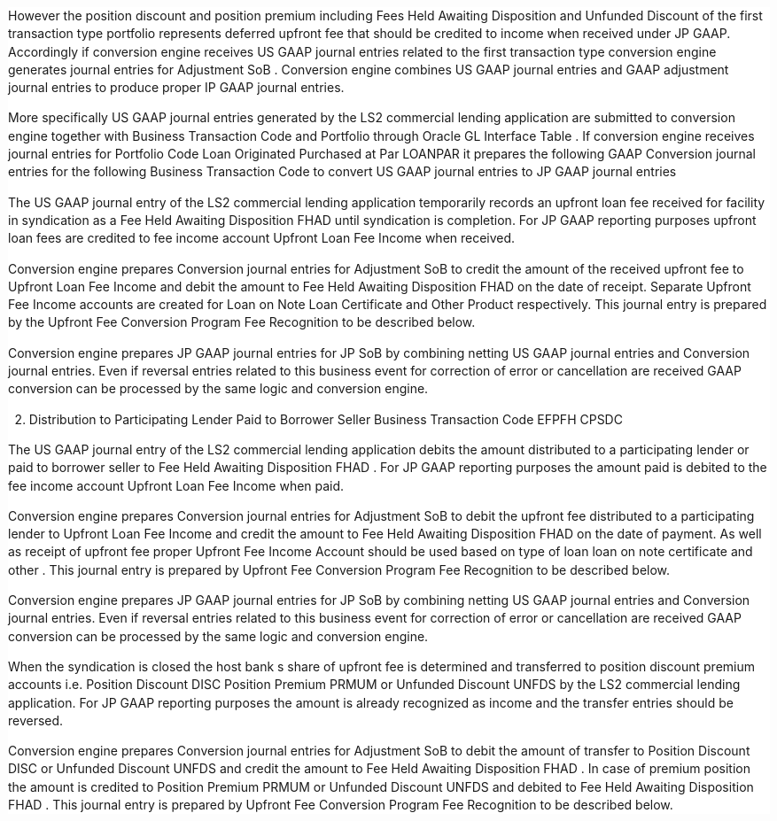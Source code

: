 However the position discount and position premium including Fees Held Awaiting Disposition and Unfunded Discount of the first transaction type portfolio represents deferred upfront fee that should be credited to income when received under JP GAAP. Accordingly if conversion engine receives US GAAP journal entries related to the first transaction type conversion engine generates journal entries for Adjustment SoB . Conversion engine combines US GAAP journal entries and GAAP adjustment journal entries to produce proper IP GAAP journal entries.

More specifically US GAAP journal entries generated by the LS2 commercial lending application are submitted to conversion engine together with Business Transaction Code and Portfolio through Oracle GL Interface Table . If conversion engine receives journal entries for Portfolio Code Loan Originated Purchased at Par LOANPAR it prepares the following GAAP Conversion journal entries for the following Business Transaction Code to convert US GAAP journal entries to JP GAAP journal entries 

The US GAAP journal entry of the LS2 commercial lending application temporarily records an upfront loan fee received for facility in syndication as a Fee Held Awaiting Disposition FHAD until syndication is completion. For JP GAAP reporting purposes upfront loan fees are credited to fee income account Upfront Loan Fee Income when received.

Conversion engine prepares Conversion journal entries for Adjustment SoB to credit the amount of the received upfront fee to Upfront Loan Fee Income and debit the amount to Fee Held Awaiting Disposition FHAD on the date of receipt. Separate Upfront Fee Income accounts are created for Loan on Note Loan Certificate and Other Product respectively. This journal entry is prepared by the Upfront Fee Conversion Program Fee Recognition to be described below.

Conversion engine prepares JP GAAP journal entries for JP SoB by combining netting US GAAP journal entries and Conversion journal entries. Even if reversal entries related to this business event for correction of error or cancellation are received GAAP conversion can be processed by the same logic and conversion engine.

2. Distribution to Participating Lender Paid to Borrower Seller Business Transaction Code EFPFH CPSDC 

The US GAAP journal entry of the LS2 commercial lending application debits the amount distributed to a participating lender or paid to borrower seller to Fee Held Awaiting Disposition FHAD . For JP GAAP reporting purposes the amount paid is debited to the fee income account Upfront Loan Fee Income when paid.

Conversion engine prepares Conversion journal entries for Adjustment SoB to debit the upfront fee distributed to a participating lender to Upfront Loan Fee Income and credit the amount to Fee Held Awaiting Disposition FHAD on the date of payment. As well as receipt of upfront fee proper Upfront Fee Income Account should be used based on type of loan loan on note certificate and other . This journal entry is prepared by Upfront Fee Conversion Program Fee Recognition to be described below.

Conversion engine prepares JP GAAP journal entries for JP SoB by combining netting US GAAP journal entries and Conversion journal entries. Even if reversal entries related to this business event for correction of error or cancellation are received GAAP conversion can be processed by the same logic and conversion engine.

When the syndication is closed the host bank s share of upfront fee is determined and transferred to position discount premium accounts i.e. Position Discount DISC Position Premium PRMUM or Unfunded Discount UNFDS by the LS2 commercial lending application. For JP GAAP reporting purposes the amount is already recognized as income and the transfer entries should be reversed.

Conversion engine prepares Conversion journal entries for Adjustment SoB to debit the amount of transfer to Position Discount DISC or Unfunded Discount UNFDS and credit the amount to Fee Held Awaiting Disposition FHAD . In case of premium position the amount is credited to Position Premium PRMUM or Unfunded Discount UNFDS and debited to Fee Held Awaiting Disposition FHAD . This journal entry is prepared by Upfront Fee Conversion Program Fee Recognition to be described below.
